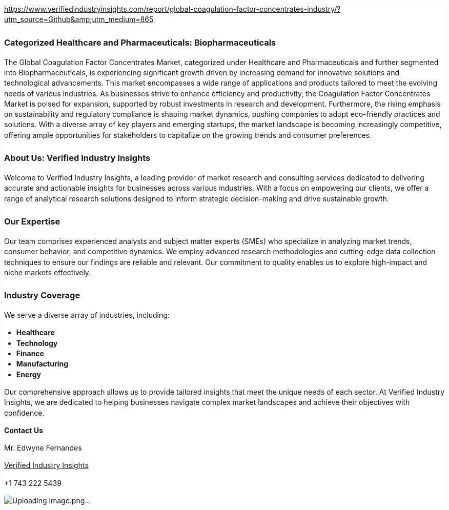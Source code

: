 </strong><a href="https://www.verifiedindustryinsights.com/report/global-coagulation-factor-concentrates-industry/?utm_source=Github&amp;utm_medium=865">https://www.verifiedindustryinsights.com/report/global-coagulation-factor-concentrates-industry/?utm_source=Github&amp;utm_medium=865</a>&nbsp;</p><h3>Categorized Healthcare and Pharmaceuticals: Biopharmaceuticals </h3><p>The Global Coagulation Factor Concentrates Market, categorized under Healthcare and Pharmaceuticals and further segmented into Biopharmaceuticals, is experiencing significant growth driven by increasing demand for innovative solutions and technological advancements. This market encompasses a wide range of applications and products tailored to meet the evolving needs of various industries. As businesses strive to enhance efficiency and productivity, the Coagulation Factor Concentrates Market is poised for expansion, supported by robust investments in research and development. Furthermore, the rising emphasis on sustainability and regulatory compliance is shaping market dynamics, pushing companies to adopt eco-friendly practices and solutions. With a diverse array of key players and emerging startups, the market landscape is becoming increasingly competitive, offering ample opportunities for stakeholders to capitalize on the growing trends and consumer preferences.</p><h3>About Us: Verified Industry Insights</h3><p>Welcome to Verified Industry Insights, a leading provider of market research and consulting services dedicated to delivering accurate and actionable insights for businesses across various industries. With a focus on empowering our clients, we offer a range of analytical research solutions designed to inform strategic decision-making and drive sustainable growth.</p><h3>Our Expertise</h3><p>Our team comprises experienced analysts and subject matter experts (SMEs) who specialize in analyzing market trends, consumer behavior, and competitive dynamics. We employ advanced research methodologies and cutting-edge data collection techniques to ensure our findings are reliable and relevant. Our commitment to quality enables us to explore high-impact and niche markets effectively.</p><h3>Industry Coverage</h3><p>We serve a diverse array of industries, including:</p><ul><li><strong>Healthcare</strong></li><li><strong>Technology</strong></li><li><strong>Finance</strong></li><li><strong>Manufacturing</strong></li><li><strong>Energy</strong></li></ul><p>Our comprehensive approach allows us to provide tailored insights that meet the unique needs of each sector. At Verified Industry Insights, we are dedicated to helping businesses navigate complex market landscapes and achieve their objectives with confidence.</p><p><strong>Contact Us</strong></p><p>Mr. Edwyne Fernandes</p><p><a href="https://www.verifiedindustryinsights.com/">Verified Industry Insights</a></p><p>+1 743 222 5439</p>
![Uploading image.png…]()
